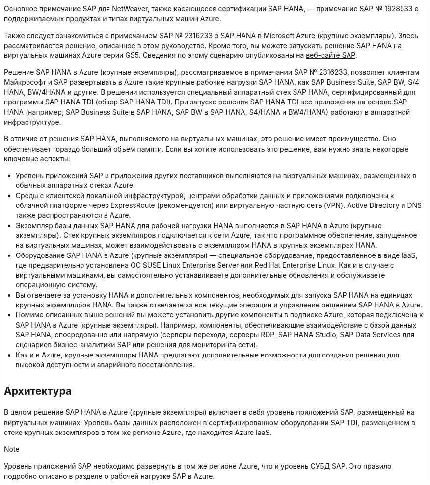 Основное примечание SAP для NetWeaver, также касающееся сертификации SAP HANA, — [примечание SAP № 1928533 о поддерживаемых продуктах и типах виртуальных машин Azure](https://launchpad.support.sap.com/#/notes/1928533).

Также следует ознакомиться с примечанием [SAP № 2316233 о SAP HANA в Microsoft Azure (крупные экземпляры)](https://launchpad.support.sap.com/#/notes/2316233/E). Здесь рассматривается решение, описанное в этом руководстве. Кроме того, вы можете запускать решение SAP HANA на виртуальных машинах Azure серии GS5. Сведения по этому сценарию опубликованы на [веб-сайте SAP](http://global.sap.com/community/ebook/2014-09-02-hana-hardware/enEN/iaas.html).

Решение SAP HANA в Azure (крупные экземпляры), рассматриваемое в примечании SAP № 2316233, позволяет клиентам Майкрософт и SAP развертывать в Azure такие крупные рабочие нагрузки SAP HANA, как SAP Business Suite, SAP BW, S/4 HANA, BW/4HANA и другие. В решении используется специальный аппаратный стек SAP HANA, сертифицированный для программы SAP HANA TDI ([обзор SAP HANA TDI](https://scn.sap.com/docs/DOC-63140)). При запуске решения SAP HANA TDI все приложения на основе SAP HANA (например, SAP Business Suite в SAP HANA, SAP BW в SAP HANA, S4/HANA и BW4/HANA) работают в аппаратной инфраструктуре.

В отличие от решения SAP HANA, выполняемого на виртуальных машинах, это решение имеет преимущество. Оно обеспечивает гораздо больший объем памяти. Если вы хотите использовать это решение, вам нужно знать некоторые ключевые аспекты:

- Уровень приложений SAP и приложения других поставщиков выполняются на виртуальных машинах, размещенных в обычных аппаратных стеках Azure.
- Среды с клиентской локальной инфраструктурой, центрами обработки данных и приложениями подключены к облачной платформе через ExpressRoute (рекомендуется) или виртуальную частную сеть (VPN). Active Directory и DNS также распространяются в Azure.
- Экземпляр базы данных SAP HANA для рабочей нагрузки HANA выполняется в SAP HANA в Azure (крупные экземпляры). Стек крупных экземпляров подключается к сети Azure, так что программное обеспечение, запущенное на виртуальных машинах, может взаимодействовать с экземпляром HANA в крупных экземплярах HANA.
- Оборудование SAP HANA в Azure (крупные экземпляры) — специальное оборудование, предоставленное в виде IaaS, где предварительно установлена ОС SUSE Linux Enterprise Server или Red Hat Enterprise Linux. Как и в случае с виртуальными машинами, вы самостоятельно устанавливаете дополнительные обновления и обслуживаете операционную систему.
- Вы отвечаете за установку HANA и дополнительных компонентов, необходимых для запуска SAP HANA на единицах крупных экземпляров HANA. Вы также отвечаете за все текущие операции и управление решением SAP HANA в Azure.
- Помимо описанных выше решений вы можете установить другие компоненты в подписке Azure, которая подключена к SAP HANA в Azure (крупные экземпляры). Например, компоненты, обеспечивающие взаимодействие с базой данных SAP HANA, опосредованно или напрямую (серверы перехода, серверы RDP, SAP HANA Studio, SAP Data Services для сценариев бизнес-аналитики SAP или решения для мониторинга сети).
- Как и в Azure, крупные экземпляры HANA предлагают дополнительные возможности для создания решения для высокой доступности и аварийного восстановления.

## <a name="architecture"></a>Архитектура

В целом решение SAP HANA в Azure (крупные экземпляры) включает в себя уровень приложений SAP, размещенный на виртуальных машинах. Уровень базы данных расположен в сертифицированном оборудовании SAP TDI, размещенном в стеке крупных экземпляров в том же регионе Azure, где находится Azure IaaS.

> [!NOTE]
> Уровень приложений SAP необходимо развернуть в том же регионе Azure, что и уровень СУБД SAP. Это правило подробно описано в разделе о рабочей нагрузке SAP в Azure. 
